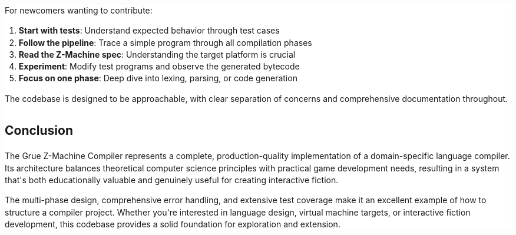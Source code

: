 For newcomers wanting to contribute:

1. **Start with tests**: Understand expected behavior through test cases
2. **Follow the pipeline**: Trace a simple program through all compilation phases  
3. **Read the Z-Machine spec**: Understanding the target platform is crucial
4. **Experiment**: Modify test programs and observe the generated bytecode
5. **Focus on one phase**: Deep dive into lexing, parsing, or code generation

The codebase is designed to be approachable, with clear separation of concerns and comprehensive documentation throughout.

## Conclusion

The Grue Z-Machine Compiler represents a complete, production-quality implementation of a domain-specific language compiler. Its architecture balances theoretical computer science principles with practical game development needs, resulting in a system that's both educationally valuable and genuinely useful for creating interactive fiction.

The multi-phase design, comprehensive error handling, and extensive test coverage make it an excellent example of how to structure a compiler project. Whether you're interested in language design, virtual machine targets, or interactive fiction development, this codebase provides a solid foundation for exploration and extension.